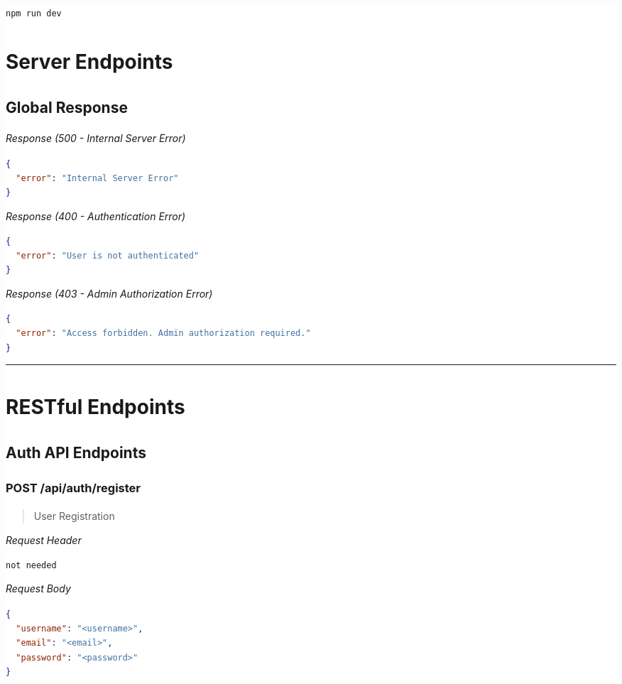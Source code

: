```
npm run dev
```

# Server Endpoints

## Global Response

_Response (500 - Internal Server Error)_

```json
{
  "error": "Internal Server Error"
}
```

_Response (400 - Authentication Error)_

```json
{
  "error": "User is not authenticated"
}
```

_Response (403 - Admin Authorization Error)_

```json
{
  "error": "Access forbidden. Admin authorization required."
}
```

---

# RESTful Endpoints

## Auth API Endpoints

### POST /api/auth/register

> User Registration

_Request Header_

```
not needed
```

_Request Body_

```json
{
  "username": "<username>",
  "email": "<email>",
  "password": "<password>"
}
```

